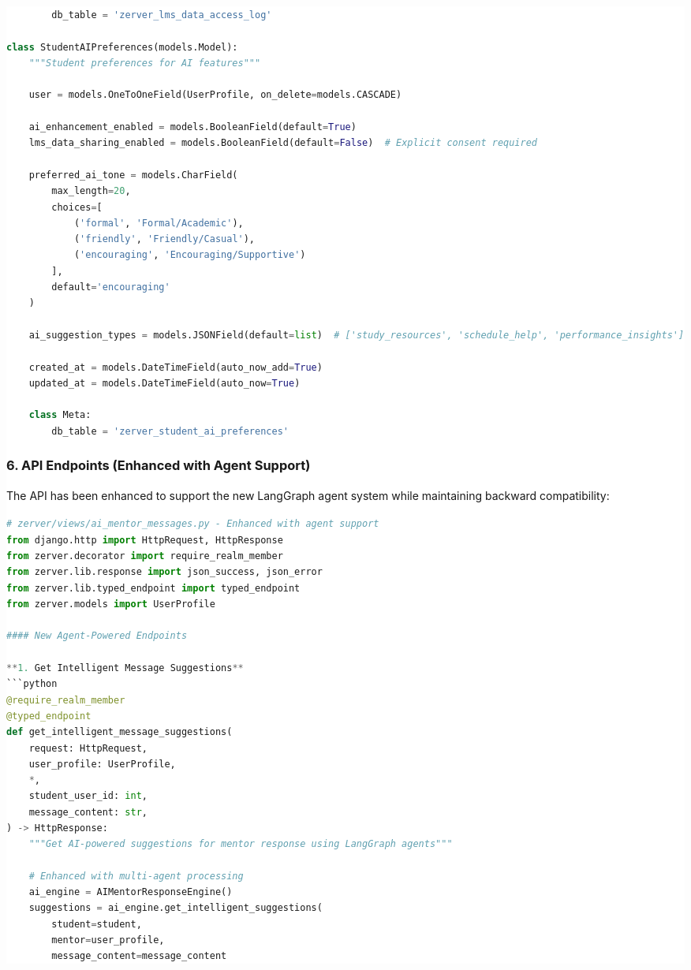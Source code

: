 ```python
        db_table = 'zerver_lms_data_access_log'

class StudentAIPreferences(models.Model):
    """Student preferences for AI features"""

    user = models.OneToOneField(UserProfile, on_delete=models.CASCADE)

    ai_enhancement_enabled = models.BooleanField(default=True)
    lms_data_sharing_enabled = models.BooleanField(default=False)  # Explicit consent required

    preferred_ai_tone = models.CharField(
        max_length=20,
        choices=[
            ('formal', 'Formal/Academic'),
            ('friendly', 'Friendly/Casual'),
            ('encouraging', 'Encouraging/Supportive')
        ],
        default='encouraging'
    )

    ai_suggestion_types = models.JSONField(default=list)  # ['study_resources', 'schedule_help', 'performance_insights']

    created_at = models.DateTimeField(auto_now_add=True)
    updated_at = models.DateTimeField(auto_now=True)

    class Meta:
        db_table = 'zerver_student_ai_preferences'
```

### 6. API Endpoints (Enhanced with Agent Support)

The API has been enhanced to support the new LangGraph agent system while maintaining backward compatibility:

```python
# zerver/views/ai_mentor_messages.py - Enhanced with agent support
from django.http import HttpRequest, HttpResponse
from zerver.decorator import require_realm_member
from zerver.lib.response import json_success, json_error
from zerver.lib.typed_endpoint import typed_endpoint
from zerver.models import UserProfile

#### New Agent-Powered Endpoints

**1. Get Intelligent Message Suggestions**
```python
@require_realm_member
@typed_endpoint
def get_intelligent_message_suggestions(
    request: HttpRequest,
    user_profile: UserProfile,
    *,
    student_user_id: int,
    message_content: str,
) -> HttpResponse:
    """Get AI-powered suggestions for mentor response using LangGraph agents"""

    # Enhanced with multi-agent processing
    ai_engine = AIMentorResponseEngine()
    suggestions = ai_engine.get_intelligent_suggestions(
        student=student,
        mentor=user_profile,
        message_content=message_content
```